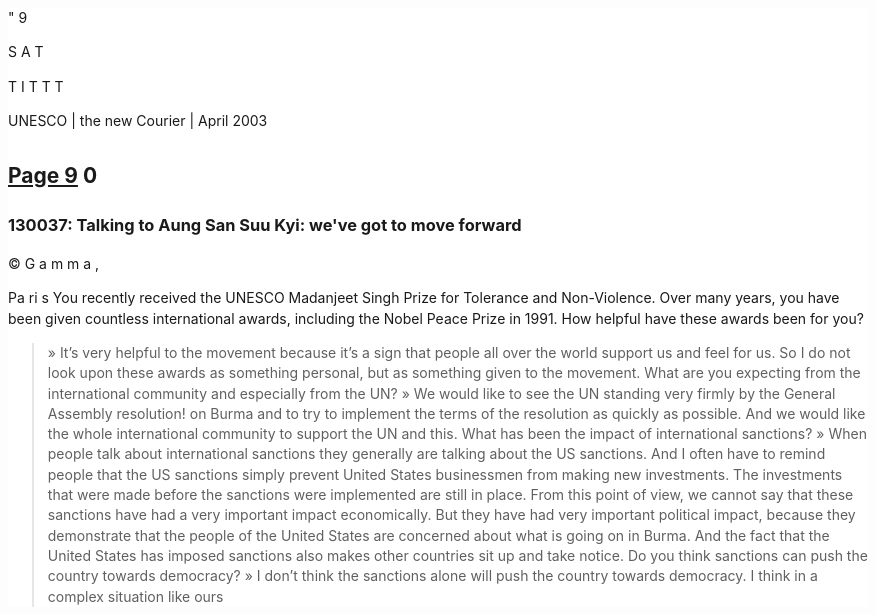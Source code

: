 "
9
 
S
A
T
 
T
I
T
T
T
 
UNESCO | the new Courier | April 2003

## [Page 9](130036eng.pdf#page=9) 0

### 130037: Talking to Aung San Suu Kyi: we've got to move forward

© 
G
a
m
m
a
,
 
Pa
ri
s 
You recently received the UNESCO Madanjeet Singh 
Prize for Tolerance and Non-Violence. Over many years, 
you have been given countless international awards, 
including the Nobel Peace Prize in 1991. How helpful 
have these awards been for you? 
>» It’s very helpful to the movement because 
it’s a sign that people all over the world support us and feel 
for us. So I do not look upon these awards as something 
personal, but as something given to the movement. 
What are you expecting from the international 
community and especially from the UN? 
>» We would like to see the UN standing very firmly by 
the General Assembly resolution! on Burma and to try to 
implement the terms of the resolution as quickly as possible. 
And we would like the whole international community to 
support the UN and this. 
What has been the impact of international 
sanctions? 
» When people talk about international sanctions they 
generally are talking about the US sanctions. And I often 
have to remind people that the US sanctions simply prevent 
United States businessmen from making new investments. 
The investments that were made before the sanctions were 
implemented are still in place. From this point of view, we 
cannot say that these sanctions have had a very important 
impact economically. But they have had very important 
political impact, because they demonstrate that the people 
of the United States are concerned about what is going on 
in Burma. And the fact that the United States has imposed 
sanctions also makes other countries sit up and take notice. 
Do you think sanctions can push the country 
towards democracy? 
» I don’t think the sanctions alone will push the country 
towards democracy. I think in a complex situation like ours 